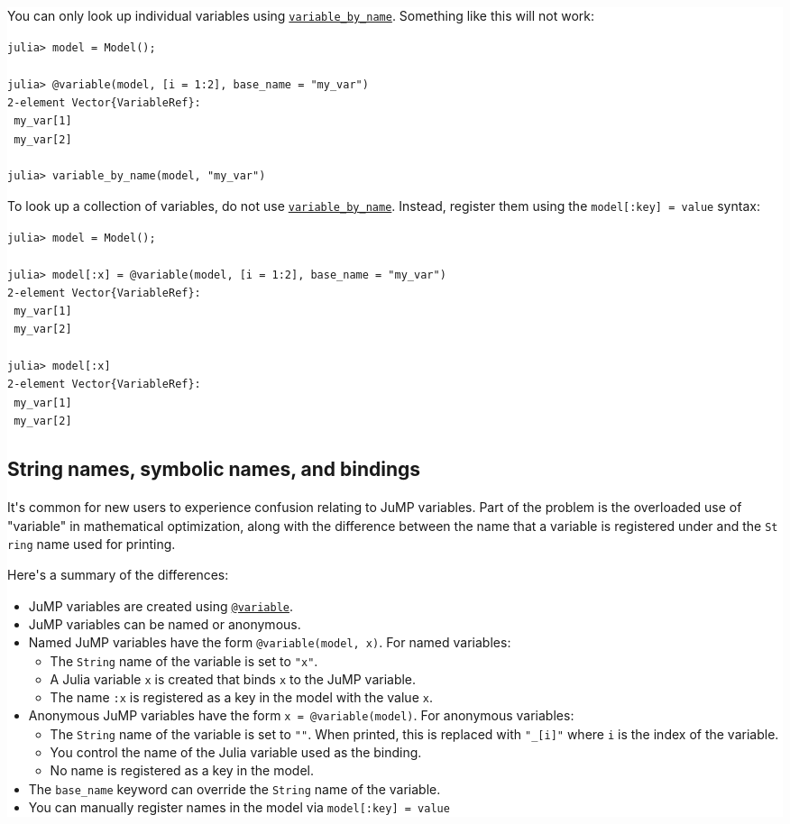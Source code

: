 You can only look up individual variables using [`variable_by_name`](@ref).
Something like this will not work:
```jldoctest
julia> model = Model();

julia> @variable(model, [i = 1:2], base_name = "my_var")
2-element Vector{VariableRef}:
 my_var[1]
 my_var[2]

julia> variable_by_name(model, "my_var")
```

To look up a collection of variables, do not use [`variable_by_name`](@ref).
Instead, register them using the `model[:key] = value` syntax:
```jldoctest
julia> model = Model();

julia> model[:x] = @variable(model, [i = 1:2], base_name = "my_var")
2-element Vector{VariableRef}:
 my_var[1]
 my_var[2]

julia> model[:x]
2-element Vector{VariableRef}:
 my_var[1]
 my_var[2]
```

## String names, symbolic names, and bindings

It's common for new users to experience confusion relating to JuMP variables.
Part of the problem is the overloaded use of "variable" in mathematical
optimization, along with the difference between the name that a variable is
registered under and the `String` name used for printing.

Here's a summary of the differences:

 * JuMP variables are created using [`@variable`](@ref).
 * JuMP variables can be named or anonymous.
 * Named JuMP variables have the form `@variable(model, x)`. For named
   variables:
   * The `String` name of the variable is set to `"x"`.
   * A Julia variable `x` is created that binds `x` to  the JuMP variable.
   * The name `:x` is registered as a key in the model with the value `x`.
 * Anonymous JuMP variables have the form `x = @variable(model)`. For anonymous
   variables:
   * The `String` name of the variable is set to `""`. When printed, this is
     replaced with `"_[i]"` where `i` is the index of the variable.
   * You control the name of the Julia variable used as the binding.
   * No name is registered as a key in the model.
 * The `base_name` keyword can override the `String` name of the variable.
 * You can manually register names in the model via `model[:key] = value`
